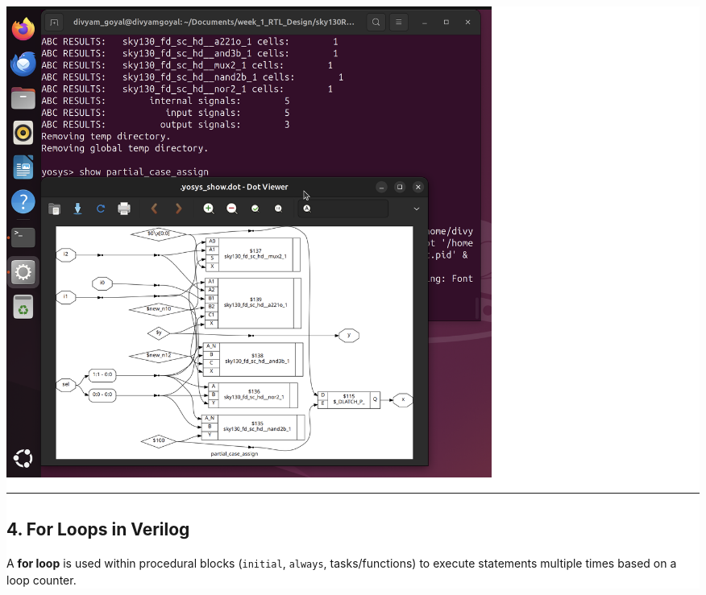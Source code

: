   <img src="./assets/yosys_partial_case.png" alt="yosys_partial_case" width="70%">
</div>

---
## 4. For Loops in Verilog

A **for loop** is used within procedural blocks (`initial`, `always`, tasks/functions) to execute statements multiple times based on a loop counter.
